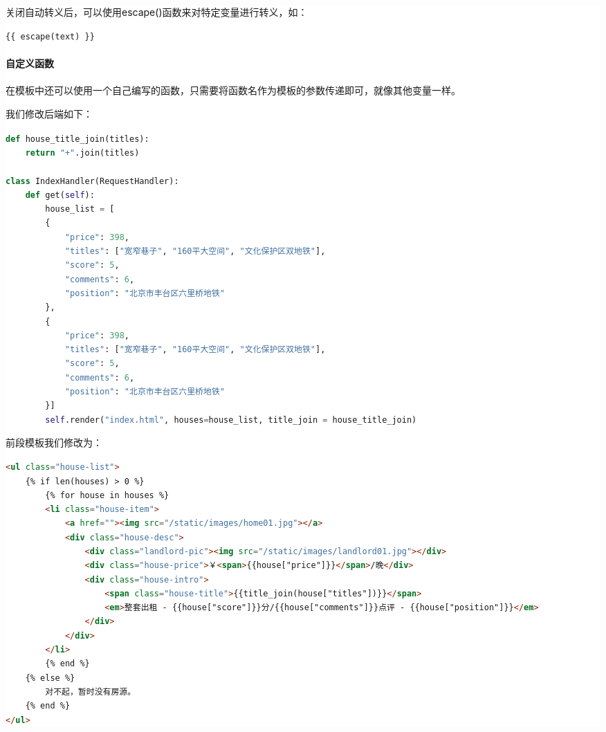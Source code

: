 关闭自动转义后，可以使用escape()函数来对特定变量进行转义，如：
```python
{{ escape(text) }}
```

#### 自定义函数

在模板中还可以使用一个自己编写的函数，只需要将函数名作为模板的参数传递即可，就像其他变量一样。

我们修改后端如下：
```python
def house_title_join(titles):
    return "+".join(titles)

class IndexHandler(RequestHandler):
    def get(self):
        house_list = [
        {
            "price": 398,
            "titles": ["宽窄巷子", "160平大空间", "文化保护区双地铁"],
            "score": 5,
            "comments": 6,
            "position": "北京市丰台区六里桥地铁"
        },
        {
            "price": 398,
            "titles": ["宽窄巷子", "160平大空间", "文化保护区双地铁"],
            "score": 5,
            "comments": 6,
            "position": "北京市丰台区六里桥地铁"
        }]
        self.render("index.html", houses=house_list, title_join = house_title_join)
```

前段模板我们修改为：
```html
<ul class="house-list">
    {% if len(houses) > 0 %}
        {% for house in houses %}
        <li class="house-item">
            <a href=""><img src="/static/images/home01.jpg"></a>
            <div class="house-desc">
                <div class="landlord-pic"><img src="/static/images/landlord01.jpg"></div>
                <div class="house-price">￥<span>{{house["price"]}}</span>/晚</div>
                <div class="house-intro">
                    <span class="house-title">{{title_join(house["titles"])}}</span>
                    <em>整套出租 - {{house["score"]}}分/{{house["comments"]}}点评 - {{house["position"]}}</em>
                </div>
            </div>
        </li>
        {% end %}
    {% else %}
        对不起，暂时没有房源。
    {% end %}
</ul>
```
